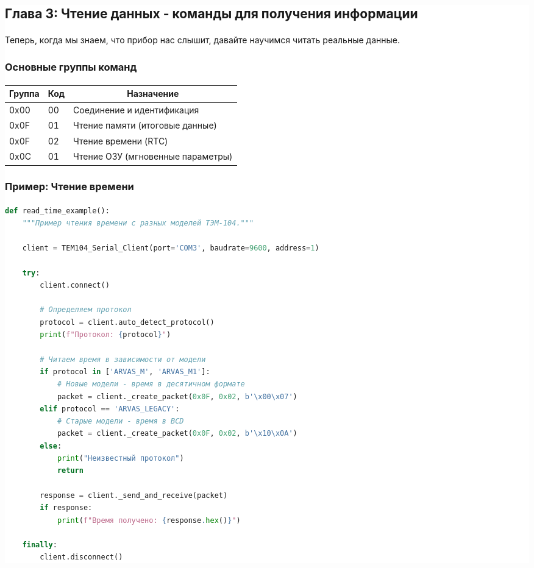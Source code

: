 
## Глава 3: Чтение данных - команды для получения информации

Теперь, когда мы знаем, что прибор нас слышит, давайте научимся читать реальные данные.

### Основные группы команд

| Группа | Код | Назначение |
|--------|-----|------------|
| 0x00 | 00 | Соединение и идентификация |
| 0x0F | 01 | Чтение памяти (итоговые данные) |
| 0x0F | 02 | Чтение времени (RTC) |
| 0x0C | 01 | Чтение ОЗУ (мгновенные параметры) |

### Пример: Чтение времени

```python
def read_time_example():
    """Пример чтения времени с разных моделей ТЭМ-104."""
    
    client = TEM104_Serial_Client(port='COM3', baudrate=9600, address=1)
    
    try:
        client.connect()
        
        # Определяем протокол
        protocol = client.auto_detect_protocol()
        print(f"Протокол: {protocol}")
        
        # Читаем время в зависимости от модели
        if protocol in ['ARVAS_M', 'ARVAS_M1']:
            # Новые модели - время в десятичном формате
            packet = client._create_packet(0x0F, 0x02, b'\x00\x07')
        elif protocol == 'ARVAS_LEGACY':
            # Старые модели - время в BCD
            packet = client._create_packet(0x0F, 0x02, b'\x10\x0A')
        else:
            print("Неизвестный протокол")
            return
            
        response = client._send_and_receive(packet)
        if response:
            print(f"Время получено: {response.hex()}")
            
    finally:
        client.disconnect()
```

